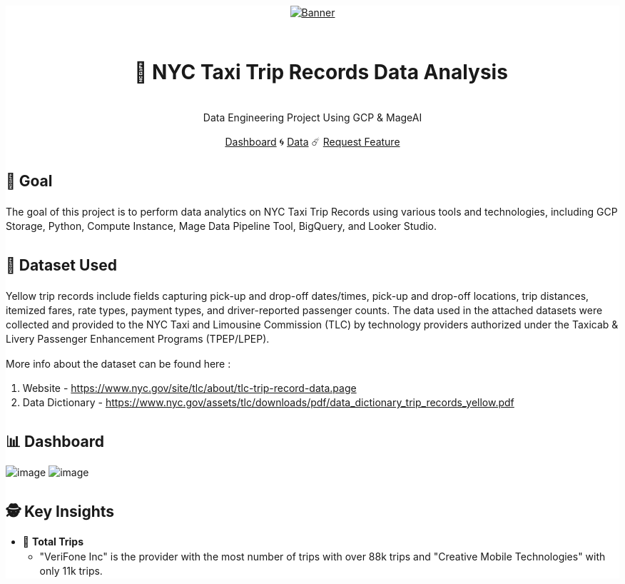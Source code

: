 <div align="center">
  <a href="https://lookerstudio.google.com/reporting/da5da0af-4be0-4f7d-a84b-f7c2892df612">
    <img src="https://github.com/Hamagistral/NYCTaxi-Analytics-ETL/assets/66017329/6eba1fec-38f2-41c4-a363-967ac124c531" alt="Banner" width="720">
  </a>
  
  <div id="user-content-toc">
    <ul>
      <summary><h1 style="display: inline-block;">🚕 NYC Taxi Trip Records Data Analysis</h1></summary>
    </ul>
  </div>
  
  <p>Data Engineering Project Using GCP & MageAI </p>
    <a href="https://bit.ly/nyctaxi-dashboard" target="_blank">Dashboard</a>
    🌀
    <a href="https://www.nyc.gov/site/tlc/about/tlc-trip-record-data.page" target="_blank">Data</a>
    ☄️
    <a href="https://github.com/Hamagistral/NYCTaxi-Analytics-ETL/issues" target="_blank">Request Feature</a>
</div>

## 🎯 Goal 

The goal of this project is to perform data analytics on NYC Taxi Trip Records using various tools and technologies, including GCP Storage, Python, Compute Instance, Mage Data Pipeline Tool, BigQuery, and Looker Studio.

## 💾 Dataset Used  

Yellow trip records include fields capturing pick-up and drop-off dates/times, pick-up and drop-off locations, trip distances, itemized fares, rate types, payment types, and driver-reported passenger counts. The data used in the attached datasets were collected and provided to the NYC Taxi and Limousine Commission (TLC) by technology providers authorized under the Taxicab & Livery Passenger Enhancement Programs (TPEP/LPEP). 

More info about the dataset can be found here :

1. Website - https://www.nyc.gov/site/tlc/about/tlc-trip-record-data.page
2. Data Dictionary - https://www.nyc.gov/assets/tlc/downloads/pdf/data_dictionary_trip_records_yellow.pdf

## 📊 Dashboard

![image](https://github.com/Hamagistral/NYCTaxi-Analytics-ETL/assets/66017329/6eba1fec-38f2-41c4-a363-967ac124c531)
![image](https://github.com/Hamagistral/OnlineRetail-DataEng/assets/66017329/82fbafbe-102c-4d45-a733-b14d4b3766f5)

## 🕵️ Key Insights

- 🧳 **Total Trips**
  - "VeriFone Inc" is the provider with the most number of trips with over 88k trips and "Creative Mobile Technologies" with only 11k trips.
 